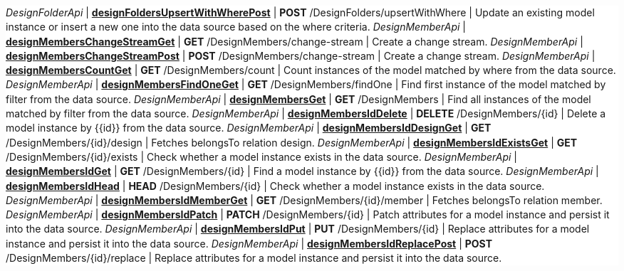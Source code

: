 *DesignFolderApi* | [**designFoldersUpsertWithWherePost**](docs/Api/DesignFolderApi.md#designfoldersupsertwithwherepost) | **POST** /DesignFolders/upsertWithWhere | Update an existing model instance or insert a new one into the data source based on the where criteria.
*DesignMemberApi* | [**designMembersChangeStreamGet**](docs/Api/DesignMemberApi.md#designmemberschangestreamget) | **GET** /DesignMembers/change-stream | Create a change stream.
*DesignMemberApi* | [**designMembersChangeStreamPost**](docs/Api/DesignMemberApi.md#designmemberschangestreampost) | **POST** /DesignMembers/change-stream | Create a change stream.
*DesignMemberApi* | [**designMembersCountGet**](docs/Api/DesignMemberApi.md#designmemberscountget) | **GET** /DesignMembers/count | Count instances of the model matched by where from the data source.
*DesignMemberApi* | [**designMembersFindOneGet**](docs/Api/DesignMemberApi.md#designmembersfindoneget) | **GET** /DesignMembers/findOne | Find first instance of the model matched by filter from the data source.
*DesignMemberApi* | [**designMembersGet**](docs/Api/DesignMemberApi.md#designmembersget) | **GET** /DesignMembers | Find all instances of the model matched by filter from the data source.
*DesignMemberApi* | [**designMembersIdDelete**](docs/Api/DesignMemberApi.md#designmembersiddelete) | **DELETE** /DesignMembers/{id} | Delete a model instance by {{id}} from the data source.
*DesignMemberApi* | [**designMembersIdDesignGet**](docs/Api/DesignMemberApi.md#designmembersiddesignget) | **GET** /DesignMembers/{id}/design | Fetches belongsTo relation design.
*DesignMemberApi* | [**designMembersIdExistsGet**](docs/Api/DesignMemberApi.md#designmembersidexistsget) | **GET** /DesignMembers/{id}/exists | Check whether a model instance exists in the data source.
*DesignMemberApi* | [**designMembersIdGet**](docs/Api/DesignMemberApi.md#designmembersidget) | **GET** /DesignMembers/{id} | Find a model instance by {{id}} from the data source.
*DesignMemberApi* | [**designMembersIdHead**](docs/Api/DesignMemberApi.md#designmembersidhead) | **HEAD** /DesignMembers/{id} | Check whether a model instance exists in the data source.
*DesignMemberApi* | [**designMembersIdMemberGet**](docs/Api/DesignMemberApi.md#designmembersidmemberget) | **GET** /DesignMembers/{id}/member | Fetches belongsTo relation member.
*DesignMemberApi* | [**designMembersIdPatch**](docs/Api/DesignMemberApi.md#designmembersidpatch) | **PATCH** /DesignMembers/{id} | Patch attributes for a model instance and persist it into the data source.
*DesignMemberApi* | [**designMembersIdPut**](docs/Api/DesignMemberApi.md#designmembersidput) | **PUT** /DesignMembers/{id} | Replace attributes for a model instance and persist it into the data source.
*DesignMemberApi* | [**designMembersIdReplacePost**](docs/Api/DesignMemberApi.md#designmembersidreplacepost) | **POST** /DesignMembers/{id}/replace | Replace attributes for a model instance and persist it into the data source.
